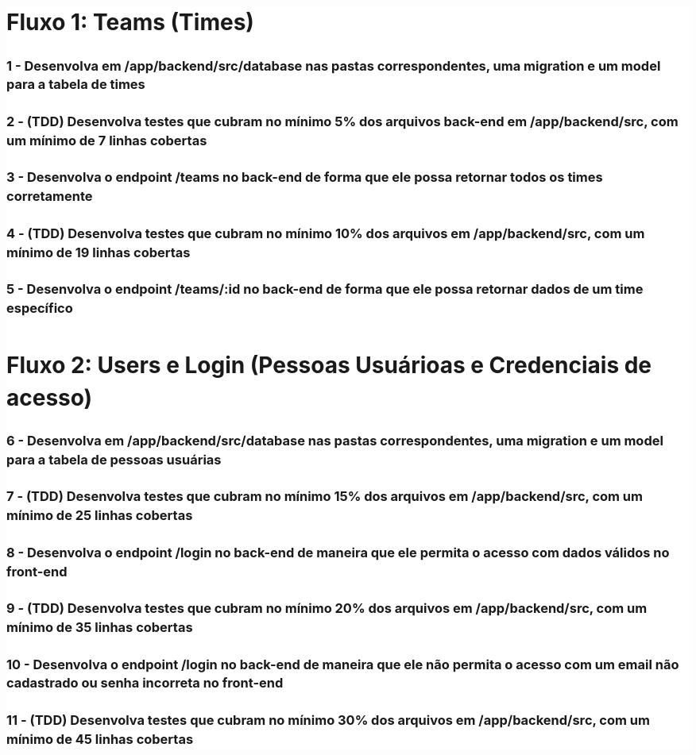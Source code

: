  # Fluxo 1: Teams (Times)


### 1 - Desenvolva em /app/backend/src/database nas pastas correspondentes, uma migration e um model para a tabela de times

### 2 - (TDD) Desenvolva testes que cubram no mínimo 5% dos arquivos back-end em /app/backend/src, com um mínimo de 7 linhas cobertas

### 3 - Desenvolva o endpoint /teams no back-end de forma que ele possa retornar todos os times corretamente

### 4 - (TDD) Desenvolva testes que cubram no mínimo 10% dos arquivos em /app/backend/src, com um mínimo de 19 linhas cobertas

### 5 - Desenvolva o endpoint /teams/:id no back-end de forma que ele possa retornar dados de um time específico
 
 # Fluxo 2: Users e Login (Pessoas Usuárioas e Credenciais de acesso)

### 6 - Desenvolva em /app/backend/src/database nas pastas correspondentes, uma migration e um model para a tabela de pessoas usuárias

### 7 - (TDD) Desenvolva testes que cubram no mínimo 15% dos arquivos em /app/backend/src, com um mínimo de 25 linhas cobertas

### 8 - Desenvolva o endpoint /login no back-end de maneira que ele permita o acesso com dados válidos no front-end

### 9 - (TDD) Desenvolva testes que cubram no mínimo 20% dos arquivos em /app/backend/src, com um mínimo de 35 linhas cobertas

### 10 - Desenvolva o endpoint /login no back-end de maneira que ele não permita o acesso com um email não cadastrado ou senha incorreta no front-end

### 11 - (TDD) Desenvolva testes que cubram no mínimo 30% dos arquivos em /app/backend/src, com um mínimo de 45 linhas cobertas
